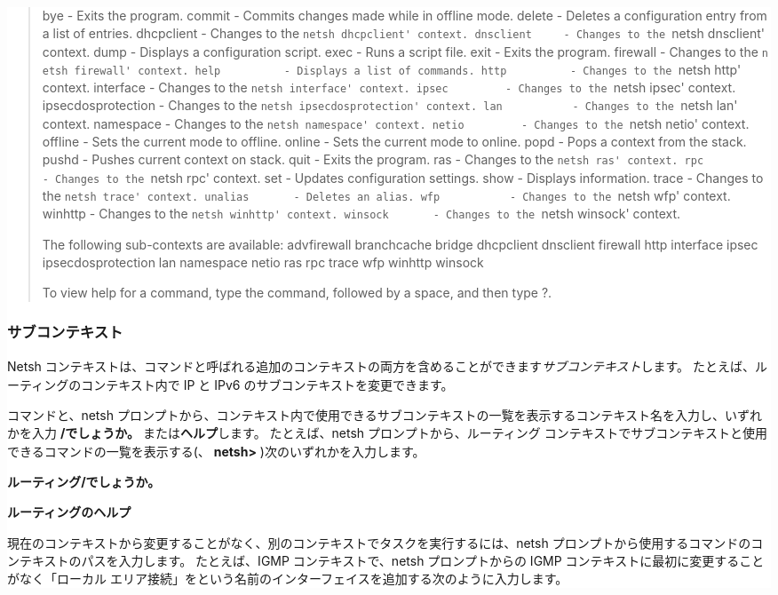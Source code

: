 >    bye           - Exits the program.
>    commit        - Commits changes made while in offline mode.
>    delete        - Deletes a configuration entry from a list of entries.
>    dhcpclient    - Changes to the `netsh dhcpclient' context.
>    dnsclient     - Changes to the `netsh dnsclient' context.
>    dump          - Displays a configuration script.
>    exec          - Runs a script file.
>    exit          - Exits the program.
>    firewall      - Changes to the `netsh firewall' context.
>    help          - Displays a list of commands.
>    http          - Changes to the `netsh http' context.
>    interface     - Changes to the `netsh interface' context.
>    ipsec         - Changes to the `netsh ipsec' context.
>    ipsecdosprotection - Changes to the `netsh ipsecdosprotection' context.
>    lan           - Changes to the `netsh lan' context.
>    namespace     - Changes to the `netsh namespace' context.
>    netio         - Changes to the `netsh netio' context.
>    offline       - Sets the current mode to offline.
>    online        - Sets the current mode to online.
>    popd          - Pops a context from the stack.
>    pushd         - Pushes current context on stack.
>    quit          - Exits the program.
>    ras           - Changes to the `netsh ras' context.
>    rpc           - Changes to the `netsh rpc' context.
>    set           - Updates configuration settings.
>    show          - Displays information.
>    trace         - Changes to the `netsh trace' context.
>    unalias       - Deletes an alias.
>    wfp           - Changes to the `netsh wfp' context.
>    winhttp       - Changes to the `netsh winhttp' context.
>    winsock       - Changes to the `netsh winsock' context.
>    
>    The following sub-contexts are available:
>     advfirewall branchcache bridge dhcpclient dnsclient firewall http interface ipsec ipsecdosprotection lan namespace netio ras rpc trace wfp winhttp winsock
>    
>    To view help for a command, type the command, followed by a space, and then type ?.
>    ```

### <a name="subcontexts"></a>サブコンテキスト

Netsh コンテキストは、コマンドと呼ばれる追加のコンテキストの両方を含めることができます*サブコンテキスト*します。 たとえば、ルーティングのコンテキスト内で IP と IPv6 のサブコンテキストを変更できます。

コマンドと、netsh プロンプトから、コンテキスト内で使用できるサブコンテキストの一覧を表示するコンテキスト名を入力し、いずれかを入力 **/でしょうか。** または**ヘルプ**します。 たとえば、netsh プロンプトから、ルーティング コンテキストでサブコンテキストと使用できるコマンドの一覧を表示する\(、 **netsh&gt;** \)次のいずれかを入力します。

**ルーティング/でしょうか。**

**ルーティングのヘルプ**

現在のコンテキストから変更することがなく、別のコンテキストでタスクを実行するには、netsh プロンプトから使用するコマンドのコンテキストのパスを入力します。 たとえば、IGMP コンテキストで、netsh プロンプトからの IGMP コンテキストに最初に変更することがなく「ローカル エリア接続」をという名前のインターフェイスを追加する次のように入力します。
